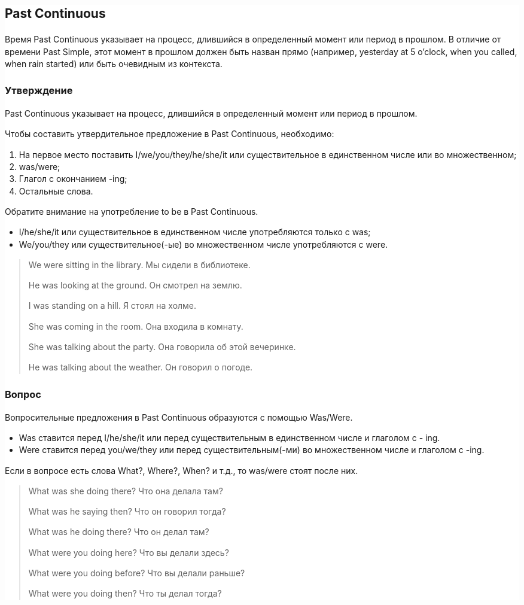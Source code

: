 ## Past Continuous
Время Past Continuous указывает на процесс, длившийся в определенный момент или период в прошлом. В отличие от времени Past Simple, этот момент в прошлом должен быть назван прямо (например, yesterday at 5 o’clock, when you called, when rain started) или быть очевидным из контекста.

### Утверждение
Past Continuous указывает на процесс, длившийся в определенный момент или период в прошлом.

Чтобы составить утвердительное предложение в Past Continuous, необходимо:
1. На первое место поставить I/we/you/they/he/she/it или существительное в единственном числе или во множественном;
2. was/were;
3. Глагол с окончанием -ing;
4. Остальные слова.

Обратите внимание на употребление to be в Past Continuous.
- I/he/she/it или существительное в единственном числе употребляются только с was;
- We/you/they или существительное(-ые) во множественном числе употребляются с were.

> We were sitting in the library.
> Мы сидели в библиотеке.
>
> He was looking at the ground.
> Он смотрел на землю.
>
> I was standing on a hill.
> Я стоял на холме.
>
> She was coming in the room.
> Она входила в комнату.
>
> She was talking about the party.
> Она говорила об этой вечеринке.
>
> He was talking about the weather.
> Он говорил о погоде.

### Вопрос
Вопросительные предложения в Past Continuous образуются с помощью Was/Were.
- Was ставится перед I/he/she/it или перед существительным в единственном числе и глаголом с - ing.
- Were ставится перед you/we/they или перед существительным(-ми) во множественном числе и глаголом с -ing.

Если в вопросе есть слова What?, Where?, When? и т.д., то was/were стоят после них.
> What was she doing there?
> Что она делала там?
>
> What was he saying then?
> Что он говорил тогда?
>
> What was he doing there?
> Что он делал там?
>
> What were you doing here?
> Что вы делали здесь?
>
> What were you doing before?
> Что вы делали раньше?
>
> What were you doing then?
> Что ты делал тогда?
